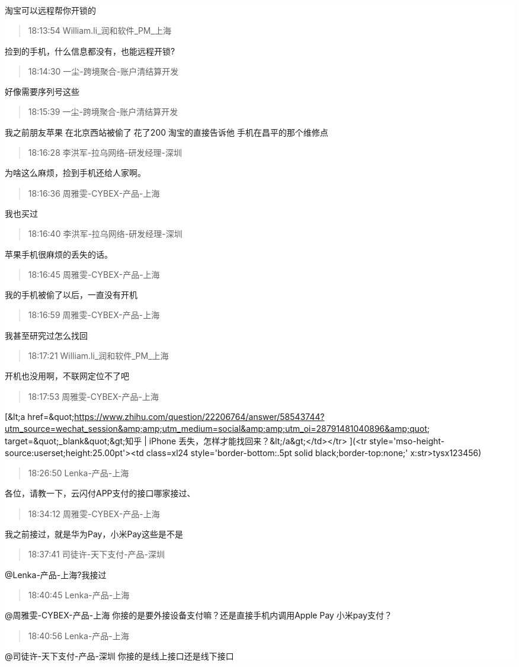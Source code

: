 淘宝可以远程帮你开锁的  
   
> 18:13:54  William.li_润和软件_PM_上海  
   
捡到的手机，什么信息都没有，也能远程开锁?  
   
> 18:14:30  一尘-跨境聚合-账户清结算开发  
   
好像需要序列号这些  
   
> 18:15:39  一尘-跨境聚合-账户清结算开发  
   
我之前朋友苹果 在北京西站被偷了 花了200  淘宝的直接告诉他 手机在昌平的那个维修点  
   
> 18:16:28  李洪军-拉乌网络-研发经理-深圳  
   
为啥这么麻烦，捡到手机还给人家啊。  
   
> 18:16:36  周雅雯-CYBEX-产品-上海  
   
我也买过  
   
> 18:16:40  李洪军-拉乌网络-研发经理-深圳  
   
苹果手机很麻烦的丢失的话。  
   
> 18:16:45  周雅雯-CYBEX-产品-上海  
   
我的手机被偷了以后，一直没有开机  
   
> 18:16:59  周雅雯-CYBEX-产品-上海  
   
我甚至研究过怎么找回  
   
> 18:17:21  William.li_润和软件_PM_上海  
   
开机也没用啊，不联网定位不了吧  
   
> 18:17:53  周雅雯-CYBEX-产品-上海  
   
[&amp;lt;a href=&amp;quot;https://www.zhihu.com/question/22206764/answer/58543744?utm_source=wechat_session&amp;amp;utm_medium=social&amp;amp;utm_oi=28791481040896&amp;quot; target=&amp;quot;_blank&amp;quot;&amp;gt;知乎 | iPhone 丢失，怎样才能找回来？&amp;lt;/a&amp;gt;&lt;/td&gt;&lt;/tr&gt;
](&lt;tr style='mso-height-source:userset;height:25.00pt'&gt;&lt;td class=xl24  style='border-bottom:.5pt solid black;border-top:none;' x:str&gt;tysx123456)  
   
> 18:26:50  Lenka-产品-上海  
   
各位，请教一下，云闪付APP支付的接口哪家接过、  
   
> 18:34:12  周雅雯-CYBEX-产品-上海  
   
我之前接过，就是华为Pay，小米Pay这些是不是  
   
> 18:37:41  司徒许-天下支付-产品-深圳  
   
@Lenka-产品-上海?我接过  
   
> 18:40:45  Lenka-产品-上海  
   
@周雅雯-CYBEX-产品-上海 你接的是要外接设备支付嘛？还是直接手机内调用Apple Pay 小米pay支付？  
   
> 18:40:56  Lenka-产品-上海  
   
@司徒许-天下支付-产品-深圳 你接的是线上接口还是线下接口  
   